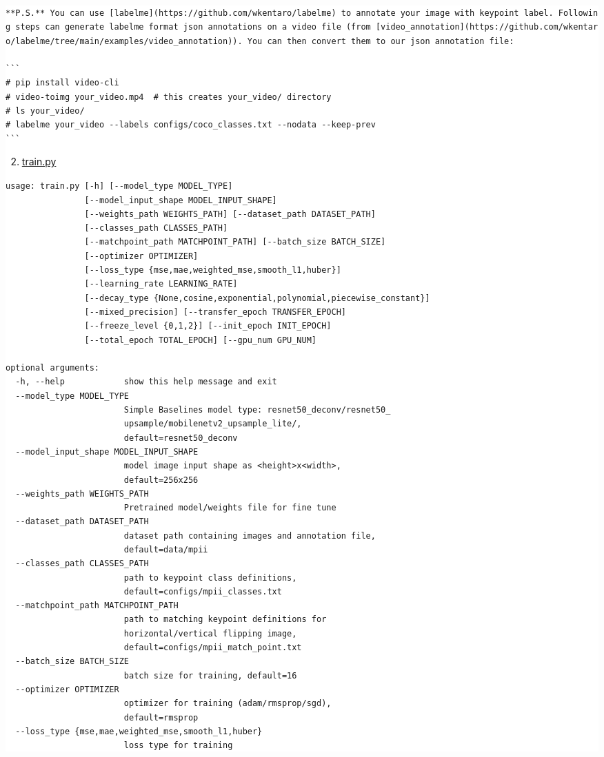     **P.S.** You can use [labelme](https://github.com/wkentaro/labelme) to annotate your image with keypoint label. Following steps can generate labelme format json annotations on a video file (from [video_annotation](https://github.com/wkentaro/labelme/tree/main/examples/video_annotation)). You can then convert them to our json annotation file:

    ```
    # pip install video-cli
    # video-toimg your_video.mp4  # this creates your_video/ directory
    # ls your_video/
    # labelme your_video --labels configs/coco_classes.txt --nodata --keep-prev
    ```

2. [train.py](https://github.com/david8862/tf-keras-simple-baselines-keypoint-detection/blob/master/train.py)

```
usage: train.py [-h] [--model_type MODEL_TYPE]
                [--model_input_shape MODEL_INPUT_SHAPE]
                [--weights_path WEIGHTS_PATH] [--dataset_path DATASET_PATH]
                [--classes_path CLASSES_PATH]
                [--matchpoint_path MATCHPOINT_PATH] [--batch_size BATCH_SIZE]
                [--optimizer OPTIMIZER]
                [--loss_type {mse,mae,weighted_mse,smooth_l1,huber}]
                [--learning_rate LEARNING_RATE]
                [--decay_type {None,cosine,exponential,polynomial,piecewise_constant}]
                [--mixed_precision] [--transfer_epoch TRANSFER_EPOCH]
                [--freeze_level {0,1,2}] [--init_epoch INIT_EPOCH]
                [--total_epoch TOTAL_EPOCH] [--gpu_num GPU_NUM]

optional arguments:
  -h, --help            show this help message and exit
  --model_type MODEL_TYPE
                        Simple Baselines model type: resnet50_deconv/resnet50_
                        upsample/mobilenetv2_upsample_lite/,
                        default=resnet50_deconv
  --model_input_shape MODEL_INPUT_SHAPE
                        model image input shape as <height>x<width>,
                        default=256x256
  --weights_path WEIGHTS_PATH
                        Pretrained model/weights file for fine tune
  --dataset_path DATASET_PATH
                        dataset path containing images and annotation file,
                        default=data/mpii
  --classes_path CLASSES_PATH
                        path to keypoint class definitions,
                        default=configs/mpii_classes.txt
  --matchpoint_path MATCHPOINT_PATH
                        path to matching keypoint definitions for
                        horizontal/vertical flipping image,
                        default=configs/mpii_match_point.txt
  --batch_size BATCH_SIZE
                        batch size for training, default=16
  --optimizer OPTIMIZER
                        optimizer for training (adam/rmsprop/sgd),
                        default=rmsprop
  --loss_type {mse,mae,weighted_mse,smooth_l1,huber}
                        loss type for training
```